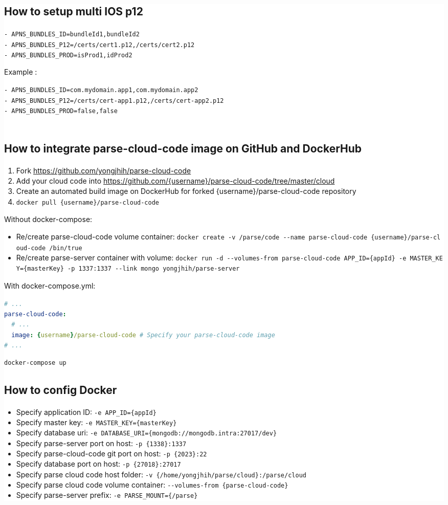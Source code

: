 ## How to setup multi IOS p12
```
- APNS_BUNDLES_ID=bundleId1,bundleId2
- APNS_BUNDLES_P12=/certs/cert1.p12,/certs/cert2.p12
- APNS_BUNDLES_PROD=isProd1,idProd2
```

Example :
```
- APNS_BUNDLES_ID=com.mydomain.app1,com.mydomain.app2
- APNS_BUNDLES_P12=/certs/cert-app1.p12,/certs/cert-app2.p12
- APNS_BUNDLES_PROD=false,false
   
```

## How to integrate parse-cloud-code image on GitHub and DockerHub
1. Fork https://github.com/yongjhih/parse-cloud-code
2. Add your cloud code into https://github.com/{username}/parse-cloud-code/tree/master/cloud
3. Create an automated build image on DockerHub for forked {username}/parse-cloud-code repository
4. `docker pull {username}/parse-cloud-code`

Without docker-compose:

* Re/create parse-cloud-code volume container: `docker create -v /parse/code --name parse-cloud-code {username}/parse-cloud-code /bin/true`
* Re/create parse-server container with volume: `docker run -d --volumes-from parse-cloud-code APP_ID={appId} -e MASTER_KEY={masterKey} -p 1337:1337 --link mongo yongjhih/parse-server`

With docker-compose.yml:

```yml
# ...
parse-cloud-code:
  # ...
  image: {username}/parse-cloud-code # Specify your parse-cloud-code image
# ...
```

```sh
docker-compose up
```
## How to config Docker

* Specify application ID: `-e APP_ID={appId}`
* Specify master key: `-e MASTER_KEY={masterKey}`
* Specify database uri: `-e DATABASE_URI={mongodb://mongodb.intra:27017/dev}`
* Specify parse-server port on host: `-p {1338}:1337`
* Specify parse-cloud-code git port on host: `-p {2023}:22`
* Specify database port on host: `-p {27018}:27017`
* Specify parse cloud code host folder: `-v {/home/yongjhih/parse/cloud}:/parse/cloud`
* Specify parse cloud code volume container: `--volumes-from {parse-cloud-code}`
* Specify parse-server prefix: `-e PARSE_MOUNT={/parse}`

